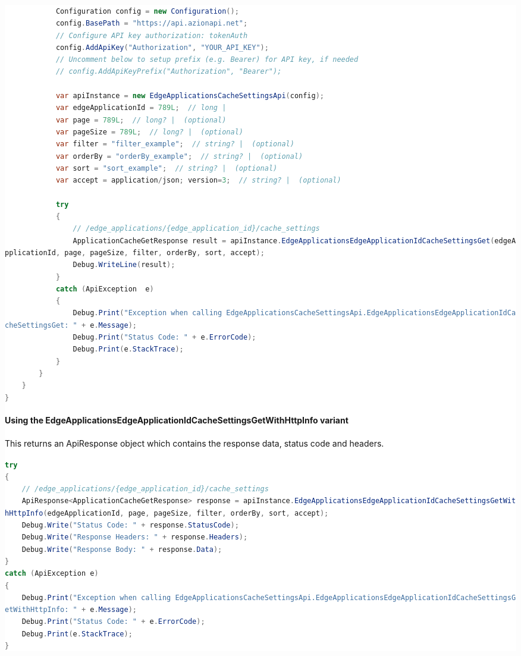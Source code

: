 ```csharp
            Configuration config = new Configuration();
            config.BasePath = "https://api.azionapi.net";
            // Configure API key authorization: tokenAuth
            config.AddApiKey("Authorization", "YOUR_API_KEY");
            // Uncomment below to setup prefix (e.g. Bearer) for API key, if needed
            // config.AddApiKeyPrefix("Authorization", "Bearer");

            var apiInstance = new EdgeApplicationsCacheSettingsApi(config);
            var edgeApplicationId = 789L;  // long | 
            var page = 789L;  // long? |  (optional) 
            var pageSize = 789L;  // long? |  (optional) 
            var filter = "filter_example";  // string? |  (optional) 
            var orderBy = "orderBy_example";  // string? |  (optional) 
            var sort = "sort_example";  // string? |  (optional) 
            var accept = application/json; version=3;  // string? |  (optional) 

            try
            {
                // /edge_applications/{edge_application_id}/cache_settings
                ApplicationCacheGetResponse result = apiInstance.EdgeApplicationsEdgeApplicationIdCacheSettingsGet(edgeApplicationId, page, pageSize, filter, orderBy, sort, accept);
                Debug.WriteLine(result);
            }
            catch (ApiException  e)
            {
                Debug.Print("Exception when calling EdgeApplicationsCacheSettingsApi.EdgeApplicationsEdgeApplicationIdCacheSettingsGet: " + e.Message);
                Debug.Print("Status Code: " + e.ErrorCode);
                Debug.Print(e.StackTrace);
            }
        }
    }
}
```

#### Using the EdgeApplicationsEdgeApplicationIdCacheSettingsGetWithHttpInfo variant
This returns an ApiResponse object which contains the response data, status code and headers.

```csharp
try
{
    // /edge_applications/{edge_application_id}/cache_settings
    ApiResponse<ApplicationCacheGetResponse> response = apiInstance.EdgeApplicationsEdgeApplicationIdCacheSettingsGetWithHttpInfo(edgeApplicationId, page, pageSize, filter, orderBy, sort, accept);
    Debug.Write("Status Code: " + response.StatusCode);
    Debug.Write("Response Headers: " + response.Headers);
    Debug.Write("Response Body: " + response.Data);
}
catch (ApiException e)
{
    Debug.Print("Exception when calling EdgeApplicationsCacheSettingsApi.EdgeApplicationsEdgeApplicationIdCacheSettingsGetWithHttpInfo: " + e.Message);
    Debug.Print("Status Code: " + e.ErrorCode);
    Debug.Print(e.StackTrace);
}
```
